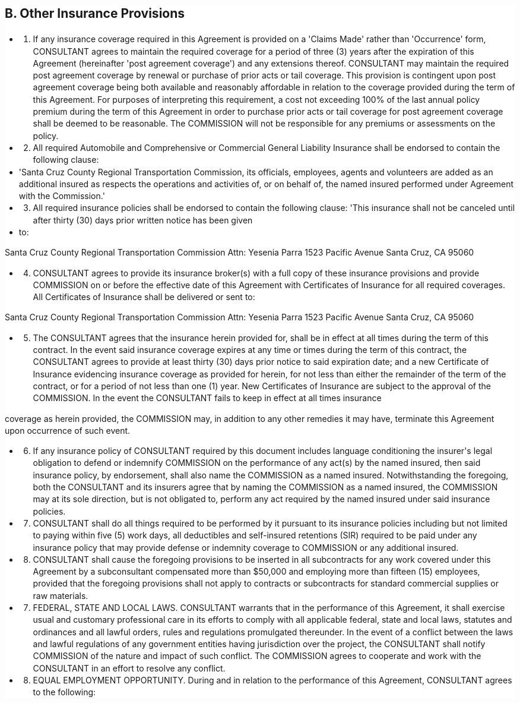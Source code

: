 ## B. Other Insurance Provisions

- 1) If any insurance coverage required in this Agreement is provided on a 'Claims Made' rather than 'Occurrence' form, CONSULTANT agrees to maintain the required coverage for a period of three (3) years after the expiration of this Agreement (hereinafter 'post agreement coverage') and any extensions thereof.  CONSULTANT may maintain the required post agreement coverage by renewal or purchase of prior acts or tail coverage.  This provision is contingent upon post agreement coverage being both available and reasonably affordable in relation to the coverage provided during the term of this Agreement.  For purposes of interpreting this requirement, a cost not exceeding 100% of the last annual policy premium during the term of this Agreement in order to purchase prior acts or tail coverage for post agreement coverage shall be deemed to be reasonable. The COMMISSION will not be responsible for any premiums or assessments on the policy.
- 2) All required Automobile and Comprehensive or Commercial General Liability Insurance shall be endorsed to contain the following clause:
- 'Santa Cruz County Regional Transportation Commission, its officials, employees, agents and volunteers are added as an additional insured as respects the operations and activities of, or on behalf of, the named insured performed under Agreement with the Commission.'
- 3) All required insurance policies shall be endorsed to contain the following clause: 'This insurance shall not be canceled until after thirty (30) days prior written notice has been given
- to:

Santa Cruz County Regional Transportation Commission Attn: Yesenia Parra 1523 Pacific Avenue Santa Cruz, CA 95060

- 4) CONSULTANT agrees to provide its insurance broker(s) with a full copy of these insurance provisions and provide COMMISSION on or before the effective date of this Agreement with Certificates of Insurance for all required coverages.  All Certificates of Insurance shall be delivered or sent to:

Santa Cruz County Regional Transportation Commission Attn: Yesenia Parra 1523 Pacific Avenue Santa Cruz, CA 95060

- 5) The CONSULTANT agrees that the insurance herein provided for, shall be in effect at all times during the term of this contract. In the event said insurance coverage expires at any time or times during the term of this contract, the CONSULTANT agrees to provide at least thirty (30) days prior notice to said expiration date; and a new Certificate of Insurance evidencing insurance coverage as provided for herein, for not less than either the remainder of the term of the contract, or for a period of not less than one (1) year. New Certificates of Insurance are subject to the approval of the COMMISSION.  In the event the CONSULTANT fails to keep in effect at all times insurance

coverage as herein provided, the COMMISSION may, in addition to any other remedies it may have, terminate this Agreement  upon occurrence of such event.

- 6) If any insurance policy of CONSULTANT required by this document includes language conditioning the insurer's legal obligation to defend or indemnify COMMISSION on the performance of any act(s) by the named insured, then said insurance policy, by endorsement, shall also name the COMMISSION as a named insured. Notwithstanding the foregoing, both the CONSULTANT and its insurers agree that by naming the COMMISSION as a named insured, the COMMISSION may at its sole direction, but is not obligated to, perform any act required by the named insured under said insurance policies.
- 7) CONSULTANT shall do all things required to be performed by it pursuant to its insurance policies including but not limited to paying within five (5) work days, all deductibles and self-insured retentions (SIR) required to be paid under any insurance policy that may provide defense or indemnity coverage to COMMISSION or any additional insured.
- 8) CONSULTANT shall cause the foregoing provisions to be inserted in all subcontracts for any work covered under this Agreement by a subconsultant compensated more than $50,000 and employing more than fifteen (15) employees, provided that the foregoing provisions shall not apply to contracts or subcontracts for standard commercial supplies or raw materials.
- 7. FEDERAL, STATE AND LOCAL LAWS. CONSULTANT warrants that in the performance of this Agreement, it shall exercise usual and customary professional care in its efforts to comply with all applicable federal, state and local laws, statutes and ordinances and all lawful orders, rules and regulations promulgated thereunder.  In the event of a conflict between the laws and lawful regulations of any government entities having jurisdiction over the project, the CONSULTANT shall notify COMMISSION of the nature and impact of such conflict.  The COMMISSION agrees to cooperate and work with the CONSULTANT in an effort to resolve any conflict.
- 8. EQUAL EMPLOYMENT OPPORTUNITY. During and in relation to the performance of this Agreement, CONSULTANT agrees to the following:
